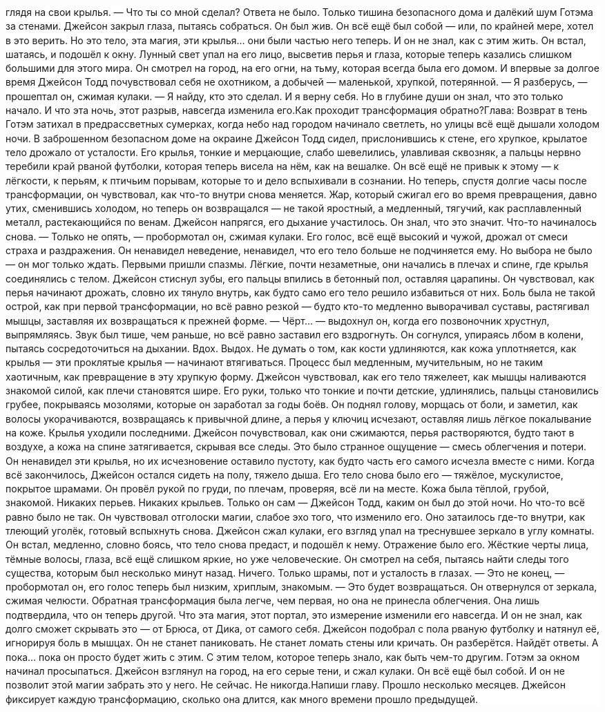 глядя на свои крылья. — Что ты со мной сделал? Ответа не было. Только тишина безопасного дома и далёкий шум Готэма за стенами. Джейсон закрыл глаза, пытаясь собраться. Он был жив. Он всё ещё был собой — или, по крайней мере, хотел в это верить. Но это тело, эта магия, эти крылья… они были частью него теперь. И он не знал, как с этим жить. Он встал, шатаясь, и подошёл к окну. Лунный свет упал на его лицо, высветив перья и глаза, которые теперь казались слишком большими для этого мира. Он смотрел на город, на его огни, на тьму, которая всегда была его домом. И впервые за долгое время Джейсон Тодд почувствовал себя не охотником, а добычей — маленькой, хрупкой, потерянной. — Я разберусь, — прошептал он, сжимая кулаки. — Я найду, кто это сделал. И я верну себя. Но в глубине души он знал, что это только начало. И что эта ночь, этот разрыв, навсегда изменила его.Как проходит трансформация обратно?Глава: Возврат в тень Готэм затихал в предрассветных сумерках, когда небо над городом начинало светлеть, но улицы всё ещё дышали холодом ночи. В заброшенном безопасном доме на окраине Джейсон Тодд сидел, прислонившись к стене, его хрупкое, крылатое тело дрожало от усталости. Его крылья, тонкие и мерцающие, слабо шевелились, улавливая сквозняк, а пальцы нервно теребили край рваной футболки, которая теперь висела на нём, как на вешалке. Он всё ещё не привык к этому — к лёгкости, к перьям, к птичьим порывам, которые то и дело вспыхивали в сознании. Но теперь, спустя долгие часы после трансформации, он чувствовал, как что-то внутри снова меняется. Жар, который сжигал его во время превращения, давно утих, сменившись холодом, но теперь он возвращался — не такой яростный, а медленный, тягучий, как расплавленный металл, растекающийся по венам. Джейсон напрягся, его дыхание участилось. Он знал, что это значит. Что-то начиналось снова. — Только не опять, — пробормотал он, сжимая кулаки. Его голос, всё ещё высокий и чужой, дрожал от смеси страха и раздражения. Он ненавидел неведение, ненавидел, что его тело больше не подчиняется ему. Но выбора не было — он мог только ждать. Первыми пришли спазмы. Лёгкие, почти незаметные, они начались в плечах и спине, где крылья соединялись с телом. Джейсон стиснул зубы, его пальцы впились в бетонный пол, оставляя царапины. Он чувствовал, как перья начинают дрожать, словно их тянуло внутрь, как будто само его тело решило избавиться от них. Боль была не такой острой, как при первой трансформации, но всё равно резкой — будто кто-то медленно выворачивал суставы, растягивал мышцы, заставляя их возвращаться к прежней форме. — Чёрт… — выдохнул он, когда его позвоночник хрустнул, выпрямляясь. Звук был тише, чем раньше, но всё равно заставил его вздрогнуть. Он согнулся, упираясь лбом в колени, пытаясь сосредоточиться на дыхании. Вдох. Выдох. Не думать о том, как кости удлиняются, как кожа уплотняется, как крылья — эти проклятые крылья — начинают втягиваться. Процесс был медленным, мучительным, но не таким хаотичным, как превращение в эту хрупкую форму. Джейсон чувствовал, как его тело тяжелеет, как мышцы наливаются знакомой силой, как плечи становятся шире. Его руки, только что тонкие и почти детские, удлинялись, пальцы становились грубее, покрываясь мозолями, которые он заработал за годы боёв. Он поднял голову, морщась от боли, и заметил, как волосы укорачиваются, возвращаясь к привычной длине, а перья у ключиц исчезают, оставляя лишь лёгкое покалывание на коже. Крылья уходили последними. Джейсон почувствовал, как они сжимаются, перья растворяются, будто тают в воздухе, а кожа на спине затягивается, скрывая все следы. Это было странное ощущение — смесь облегчения и потери. Он ненавидел эти крылья, но их исчезновение оставило пустоту, как будто часть его самого исчезла вместе с ними. Когда всё закончилось, Джейсон остался сидеть на полу, тяжело дыша. Его тело снова было его — тяжёлое, мускулистое, покрытое шрамами. Он провёл рукой по груди, по плечам, проверяя, всё ли на месте. Кожа была тёплой, грубой, знакомой. Никаких перьев. Никаких крыльев. Только он сам — Джейсон Тодд, каким он был до этой ночи. Но что-то всё равно было не так. Он чувствовал отголоски магии, слабое эхо того, что изменило его. Оно затаилось где-то внутри, как тлеющий уголёк, готовый вспыхнуть снова. Джейсон сжал кулаки, его взгляд упал на треснувшее зеркало в углу комнаты. Он встал, медленно, словно боясь, что тело снова предаст, и подошёл к нему. Отражение было его. Жёсткие черты лица, тёмные волосы, глаза, всё ещё слишком яркие, но уже человеческие. Он смотрел на себя, пытаясь найти следы того существа, которым был несколько минут назад. Ничего. Только шрамы, пот и усталость в глазах. — Это не конец, — пробормотал он, его голос теперь был низким, хриплым, знакомым. — Это будет возвращаться. Он отвернулся от зеркала, сжимая челюсти. Обратная трансформация была легче, чем первая, но она не принесла облегчения. Она лишь подтвердила, что он теперь другой. Что эта магия, этот портал, это измерение изменили его навсегда. И он не знал, как долго сможет скрывать это — от Брюса, от Дика, от самого себя. Джейсон подобрал с пола рваную футболку и натянул её, игнорируя боль в мышцах. Он не станет паниковать. Не станет ломать стены или кричать. Он разберётся. Найдёт ответы. А пока… пока он просто будет жить с этим. С этим телом, которое теперь знало, как быть чем-то другим. Готэм за окном начинал просыпаться. Джейсон взглянул на город, на его серые тени, и сжал кулаки. Он всё ещё был собой. И он не позволит этой магии забрать это у него. Не сейчас. Не никогда.Напиши главу. Прошло несколько месяцев. Джейсон фиксирует каждую трансформацию, сколько она длится, как много времени прошло предыдущей.
